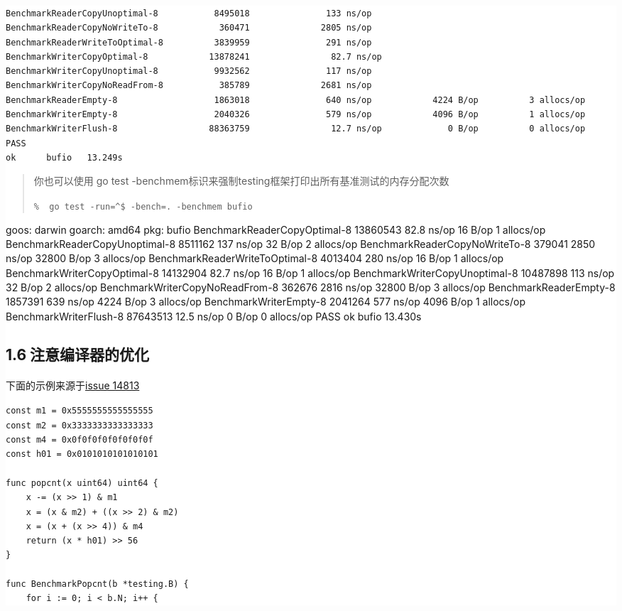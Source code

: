 ```golang
BenchmarkReaderCopyUnoptimal-8           8495018               133 ns/op
BenchmarkReaderCopyNoWriteTo-8            360471              2805 ns/op
BenchmarkReaderWriteToOptimal-8          3839959               291 ns/op
BenchmarkWriterCopyOptimal-8            13878241                82.7 ns/op
BenchmarkWriterCopyUnoptimal-8           9932562               117 ns/op
BenchmarkWriterCopyNoReadFrom-8           385789              2681 ns/op
BenchmarkReaderEmpty-8                   1863018               640 ns/op            4224 B/op          3 allocs/op
BenchmarkWriterEmpty-8                   2040326               579 ns/op            4096 B/op          1 allocs/op
BenchmarkWriterFlush-8                  88363759                12.7 ns/op             0 B/op          0 allocs/op
PASS
ok      bufio   13.249s
```

>你也可以使用 go test -benchmem标识来强制testing框架打印出所有基准测试的内存分配次数
>```golang
>%  go test -run=^$ -bench=. -benchmem bufio
goos: darwin
goarch: amd64
pkg: bufio
BenchmarkReaderCopyOptimal-8            13860543                82.8 ns/op            16 B/op          1 allocs/op
BenchmarkReaderCopyUnoptimal-8           8511162               137 ns/op              32 B/op          2 allocs/op
BenchmarkReaderCopyNoWriteTo-8            379041              2850 ns/op           32800 B/op          3 allocs/op
BenchmarkReaderWriteToOptimal-8          4013404               280 ns/op              16 B/op          1 allocs/op
BenchmarkWriterCopyOptimal-8            14132904                82.7 ns/op            16 B/op          1 allocs/op
BenchmarkWriterCopyUnoptimal-8          10487898               113 ns/op              32 B/op          2 allocs/op
BenchmarkWriterCopyNoReadFrom-8           362676              2816 ns/op           32800 B/op          3 allocs/op
BenchmarkReaderEmpty-8                   1857391               639 ns/op            4224 B/op          3 allocs/op
BenchmarkWriterEmpty-8                   2041264               577 ns/op            4096 B/op          1 allocs/op
BenchmarkWriterFlush-8                  87643513                12.5 ns/op             0 B/op          0 allocs/op
PASS
ok      bufio   13.430s
>```

## 1.6 注意编译器的优化
下面的示例来源于[issue 14813](https://github.com/golang/go/issues/14813#issue-140603392)
```golang
const m1 = 0x5555555555555555
const m2 = 0x3333333333333333
const m4 = 0x0f0f0f0f0f0f0f0f
const h01 = 0x0101010101010101

func popcnt(x uint64) uint64 {
	x -= (x >> 1) & m1
	x = (x & m2) + ((x >> 2) & m2)
	x = (x + (x >> 4)) & m4
	return (x * h01) >> 56
}

func BenchmarkPopcnt(b *testing.B) {
	for i := 0; i < b.N; i++ {
```